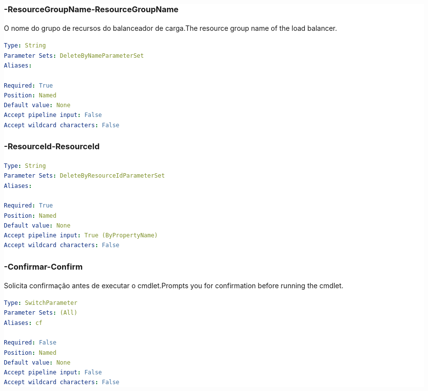 ### <span data-ttu-id="04021-128">-ResourceGroupName</span><span class="sxs-lookup"><span data-stu-id="04021-128">-ResourceGroupName</span></span>
<span data-ttu-id="04021-129">O nome do grupo de recursos do balanceador de carga.</span><span class="sxs-lookup"><span data-stu-id="04021-129">The resource group name of the load balancer.</span></span>

```yaml
Type: String
Parameter Sets: DeleteByNameParameterSet
Aliases:

Required: True
Position: Named
Default value: None
Accept pipeline input: False
Accept wildcard characters: False
```

### <span data-ttu-id="04021-130">-ResourceId</span><span class="sxs-lookup"><span data-stu-id="04021-130">-ResourceId</span></span>

```yaml
Type: String
Parameter Sets: DeleteByResourceIdParameterSet
Aliases:

Required: True
Position: Named
Default value: None
Accept pipeline input: True (ByPropertyName)
Accept wildcard characters: False
```

### <span data-ttu-id="04021-131">-Confirmar</span><span class="sxs-lookup"><span data-stu-id="04021-131">-Confirm</span></span>
<span data-ttu-id="04021-132">Solicita confirmação antes de executar o cmdlet.</span><span class="sxs-lookup"><span data-stu-id="04021-132">Prompts you for confirmation before running the cmdlet.</span></span>

```yaml
Type: SwitchParameter
Parameter Sets: (All)
Aliases: cf

Required: False
Position: Named
Default value: None
Accept pipeline input: False
Accept wildcard characters: False
```
